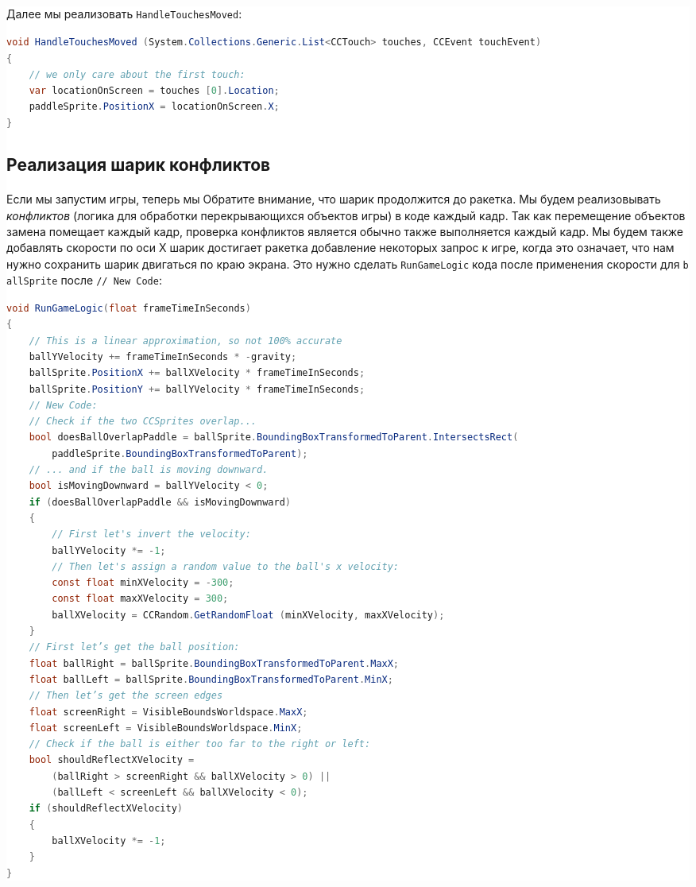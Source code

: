 Далее мы реализовать `HandleTouchesMoved`:


```csharp
void HandleTouchesMoved (System.Collections.Generic.List<CCTouch> touches, CCEvent touchEvent)
{
    // we only care about the first touch:
    var locationOnScreen = touches [0].Location;
    paddleSprite.PositionX = locationOnScreen.X;
}
```


## <a name="implementing-ball-collision"></a>Реализация шарик конфликтов

Если мы запустим игры, теперь мы Обратите внимание, что шарик продолжится до ракетка. Мы будем реализовывать *конфликтов* (логика для обработки перекрывающихся объектов игры) в коде каждый кадр. Так как перемещение объектов замена помещает каждый кадр, проверка конфликтов является обычно также выполняется каждый кадр. Мы будем также добавлять скорости по оси X шарик достигает ракетка добавление некоторых запрос к игре, когда это означает, что нам нужно сохранить шарик двигаться по краю экрана. Это нужно сделать `RunGameLogic` кода после применения скорости для `ballSprite` после `// New Code`:


```csharp
void RunGameLogic(float frameTimeInSeconds)
{
    // This is a linear approximation, so not 100% accurate
    ballYVelocity += frameTimeInSeconds * -gravity;
    ballSprite.PositionX += ballXVelocity * frameTimeInSeconds;
    ballSprite.PositionY += ballYVelocity * frameTimeInSeconds;
    // New Code:
    // Check if the two CCSprites overlap...
    bool doesBallOverlapPaddle = ballSprite.BoundingBoxTransformedToParent.IntersectsRect(
        paddleSprite.BoundingBoxTransformedToParent);
    // ... and if the ball is moving downward.
    bool isMovingDownward = ballYVelocity < 0;
    if (doesBallOverlapPaddle && isMovingDownward)
    {
        // First let's invert the velocity:
        ballYVelocity *= -1;
        // Then let's assign a random value to the ball's x velocity:
        const float minXVelocity = -300;
        const float maxXVelocity = 300;
        ballXVelocity = CCRandom.GetRandomFloat (minXVelocity, maxXVelocity);
    }
    // First let’s get the ball position:   
    float ballRight = ballSprite.BoundingBoxTransformedToParent.MaxX;
    float ballLeft = ballSprite.BoundingBoxTransformedToParent.MinX;
    // Then let’s get the screen edges
    float screenRight = VisibleBoundsWorldspace.MaxX;
    float screenLeft = VisibleBoundsWorldspace.MinX;
    // Check if the ball is either too far to the right or left:    
    bool shouldReflectXVelocity = 
        (ballRight > screenRight && ballXVelocity > 0) ||
        (ballLeft < screenLeft && ballXVelocity < 0);
    if (shouldReflectXVelocity)
    {
        ballXVelocity *= -1;
    }
}
```
